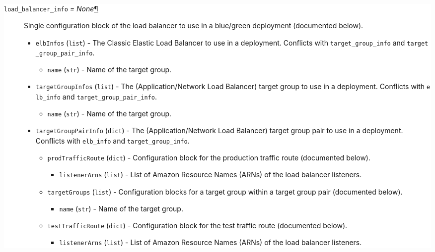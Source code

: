 <dl class="attribute">
<dt id="pulumi_aws.codedeploy.DeploymentGroup.load_balancer_info">
<code class="sig-name descname">load_balancer_info</code><em class="property"> = None</em><a class="headerlink" href="#pulumi_aws.codedeploy.DeploymentGroup.load_balancer_info" title="Permalink to this definition">¶</a></dt>
<dd><p>Single configuration block of the load balancer to use in a blue/green deployment (documented below).</p>
<ul class="simple">
<li><p><code class="docutils literal notranslate"><span class="pre">elbInfos</span></code> (<code class="docutils literal notranslate"><span class="pre">list</span></code>) - The Classic Elastic Load Balancer to use in a deployment. Conflicts with <code class="docutils literal notranslate"><span class="pre">target_group_info</span></code> and <code class="docutils literal notranslate"><span class="pre">target_group_pair_info</span></code>.</p>
<ul>
<li><p><code class="docutils literal notranslate"><span class="pre">name</span></code> (<code class="docutils literal notranslate"><span class="pre">str</span></code>) - Name of the target group.</p></li>
</ul>
</li>
<li><p><code class="docutils literal notranslate"><span class="pre">targetGroupInfos</span></code> (<code class="docutils literal notranslate"><span class="pre">list</span></code>) - The (Application/Network Load Balancer) target group to use in a deployment. Conflicts with <code class="docutils literal notranslate"><span class="pre">elb_info</span></code> and <code class="docutils literal notranslate"><span class="pre">target_group_pair_info</span></code>.</p>
<ul>
<li><p><code class="docutils literal notranslate"><span class="pre">name</span></code> (<code class="docutils literal notranslate"><span class="pre">str</span></code>) - Name of the target group.</p></li>
</ul>
</li>
<li><p><code class="docutils literal notranslate"><span class="pre">targetGroupPairInfo</span></code> (<code class="docutils literal notranslate"><span class="pre">dict</span></code>) - The (Application/Network Load Balancer) target group pair to use in a deployment. Conflicts with <code class="docutils literal notranslate"><span class="pre">elb_info</span></code> and <code class="docutils literal notranslate"><span class="pre">target_group_info</span></code>.</p>
<ul>
<li><p><code class="docutils literal notranslate"><span class="pre">prodTrafficRoute</span></code> (<code class="docutils literal notranslate"><span class="pre">dict</span></code>) - Configuration block for the production traffic route (documented below).</p>
<ul>
<li><p><code class="docutils literal notranslate"><span class="pre">listenerArns</span></code> (<code class="docutils literal notranslate"><span class="pre">list</span></code>) - List of Amazon Resource Names (ARNs) of the load balancer listeners.</p></li>
</ul>
</li>
<li><p><code class="docutils literal notranslate"><span class="pre">targetGroups</span></code> (<code class="docutils literal notranslate"><span class="pre">list</span></code>) - Configuration blocks for a target group within a target group pair (documented below).</p>
<ul>
<li><p><code class="docutils literal notranslate"><span class="pre">name</span></code> (<code class="docutils literal notranslate"><span class="pre">str</span></code>) - Name of the target group.</p></li>
</ul>
</li>
<li><p><code class="docutils literal notranslate"><span class="pre">testTrafficRoute</span></code> (<code class="docutils literal notranslate"><span class="pre">dict</span></code>) - Configuration block for the test traffic route (documented below).</p>
<ul>
<li><p><code class="docutils literal notranslate"><span class="pre">listenerArns</span></code> (<code class="docutils literal notranslate"><span class="pre">list</span></code>) - List of Amazon Resource Names (ARNs) of the load balancer listeners.</p></li>
</ul>
</li>
</ul>